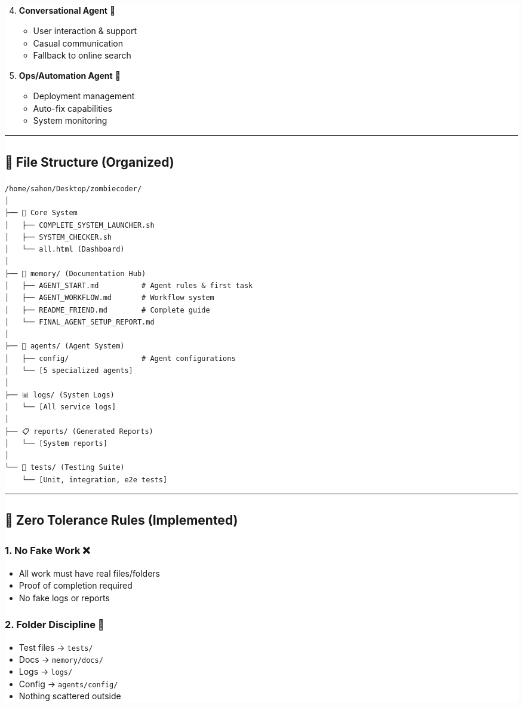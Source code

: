 4. **Conversational Agent** 💬
   - User interaction & support
   - Casual communication
   - Fallback to online search

5. **Ops/Automation Agent** 🔧
   - Deployment management
   - Auto-fix capabilities
   - System monitoring

---

## 📁 File Structure (Organized)

```
/home/sahon/Desktop/zombiecoder/
│
├── 🧟 Core System
│   ├── COMPLETE_SYSTEM_LAUNCHER.sh
│   ├── SYSTEM_CHECKER.sh
│   └── all.html (Dashboard)
│
├── 📂 memory/ (Documentation Hub)
│   ├── AGENT_START.md          # Agent rules & first task
│   ├── AGENT_WORKFLOW.md       # Workflow system
│   ├── README_FRIEND.md        # Complete guide
│   └── FINAL_AGENT_SETUP_REPORT.md
│
├── 🤖 agents/ (Agent System)
│   ├── config/                 # Agent configurations
│   └── [5 specialized agents]
│
├── 📊 logs/ (System Logs)
│   └── [All service logs]
│
├── 📋 reports/ (Generated Reports)
│   └── [System reports]
│
└── 🧪 tests/ (Testing Suite)
    └── [Unit, integration, e2e tests]
```

---

## 🚦 Zero Tolerance Rules (Implemented)

### **1. No Fake Work** ❌
- All work must have real files/folders
- Proof of completion required
- No fake logs or reports

### **2. Folder Discipline** 📁
- Test files → `tests/`
- Docs → `memory/docs/`
- Logs → `logs/`
- Config → `agents/config/`
- Nothing scattered outside
